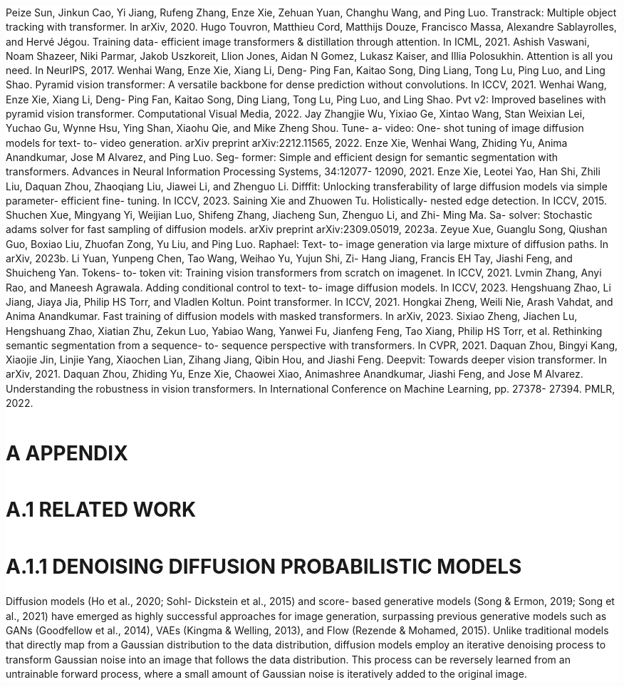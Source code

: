 Peize Sun, Jinkun Cao, Yi Jiang, Rufeng Zhang, Enze Xie, Zehuan Yuan, Changhu Wang, and Ping Luo. Transtrack: Multiple object tracking with transformer. In arXiv, 2020. Hugo Touvron, Matthieu Cord, Matthijs Douze, Francisco Massa, Alexandre Sablayrolles, and Hervé Jégou. Training data- efficient image transformers & distillation through attention. In ICML, 2021. Ashish Vaswani, Noam Shazeer, Niki Parmar, Jakob Uszkoreit, Llion Jones, Aidan N Gomez, Lukasz Kaiser, and Illia Polosukhin. Attention is all you need. In NeurIPS, 2017. Wenhai Wang, Enze Xie, Xiang Li, Deng- Ping Fan, Kaitao Song, Ding Liang, Tong Lu, Ping Luo, and Ling Shao. Pyramid vision transformer: A versatile backbone for dense prediction without convolutions. In ICCV, 2021. Wenhai Wang, Enze Xie, Xiang Li, Deng- Ping Fan, Kaitao Song, Ding Liang, Tong Lu, Ping Luo, and Ling Shao. Pvt v2: Improved baselines with pyramid vision transformer. Computational Visual Media, 2022. Jay Zhangjie Wu, Yixiao Ge, Xintao Wang, Stan Weixian Lei, Yuchao Gu, Wynne Hsu, Ying Shan, Xiaohu Qie, and Mike Zheng Shou. Tune- a- video: One- shot tuning of image diffusion models for text- to- video generation. arXiv preprint arXiv:2212.11565, 2022. Enze Xie, Wenhai Wang, Zhiding Yu, Anima Anandkumar, Jose M Alvarez, and Ping Luo. Seg- former: Simple and efficient design for semantic segmentation with transformers. Advances in Neural Information Processing Systems, 34:12077- 12090, 2021. Enze Xie, Leotei Yao, Han Shi, Zhili Liu, Daquan Zhou, Zhaoqiang Liu, Jiawei Li, and Zhenguo Li. Difffit: Unlocking transferability of large diffusion models via simple parameter- efficient fine- tuning. In ICCV, 2023. Saining Xie and Zhuowen Tu. Holistically- nested edge detection. In ICCV, 2015. Shuchen Xue, Mingyang Yi, Weijian Luo, Shifeng Zhang, Jiacheng Sun, Zhenguo Li, and Zhi- Ming Ma. Sa- solver: Stochastic adams solver for fast sampling of diffusion models. arXiv preprint arXiv:2309.05019, 2023a. Zeyue Xue, Guanglu Song, Qiushan Guo, Boxiao Liu, Zhuofan Zong, Yu Liu, and Ping Luo. Raphael: Text- to- image generation via large mixture of diffusion paths. In arXiv, 2023b. Li Yuan, Yunpeng Chen, Tao Wang, Weihao Yu, Yujun Shi, Zi- Hang Jiang, Francis EH Tay, Jiashi Feng, and Shuicheng Yan. Tokens- to- token vit: Training vision transformers from scratch on imagenet. In ICCV, 2021. Lvmin Zhang, Anyi Rao, and Maneesh Agrawala. Adding conditional control to text- to- image diffusion models. In ICCV, 2023. Hengshuang Zhao, Li Jiang, Jiaya Jia, Philip HS Torr, and Vladlen Koltun. Point transformer. In ICCV, 2021. Hongkai Zheng, Weili Nie, Arash Vahdat, and Anima Anandkumar. Fast training of diffusion models with masked transformers. In arXiv, 2023. Sixiao Zheng, Jiachen Lu, Hengshuang Zhao, Xiatian Zhu, Zekun Luo, Yabiao Wang, Yanwei Fu, Jianfeng Feng, Tao Xiang, Philip HS Torr, et al. Rethinking semantic segmentation from a sequence- to- sequence perspective with transformers. In CVPR, 2021. Daquan Zhou, Bingyi Kang, Xiaojie Jin, Linjie Yang, Xiaochen Lian, Zihang Jiang, Qibin Hou, and Jiashi Feng. Deepvit: Towards deeper vision transformer. In arXiv, 2021. Daquan Zhou, Zhiding Yu, Enze Xie, Chaowei Xiao, Animashree Anandkumar, Jiashi Feng, and Jose M Alvarez. Understanding the robustness in vision transformers. In International Conference on Machine Learning, pp. 27378- 27394. PMLR, 2022.

# A APPENDIX

# A.1 RELATED WORK

# A.1.1 DENOISING DIFFUSION PROBABILISTIC MODELS

Diffusion models (Ho et al., 2020; Sohl- Dickstein et al., 2015) and score- based generative models (Song & Ermon, 2019; Song et al., 2021) have emerged as highly successful approaches for image generation, surpassing previous generative models such as GANs (Goodfellow et al., 2014), VAEs (Kingma & Welling, 2013), and Flow (Rezende & Mohamed, 2015). Unlike traditional models that directly map from a Gaussian distribution to the data distribution, diffusion models employ an iterative denoising process to transform Gaussian noise into an image that follows the data distribution. This process can be reversely learned from an untrainable forward process, where a small amount of Gaussian noise is iteratively added to the original image.
